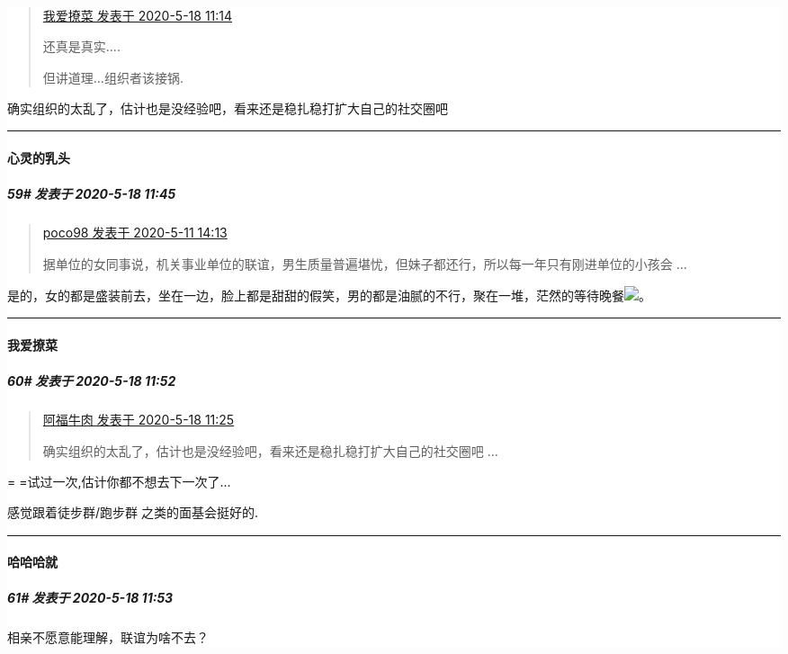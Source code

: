 <blockquote><a href="httphttps://bbs.saraba1st.com/2b/forum.php?mod=redirect&amp;goto=findpost&amp;pid=47461363&amp;ptid=1933944" target="_blank">我爱撩菜 发表于 2020-5-18 11:14</a>

还真是真实....


但讲道理...组织者该接锅. </blockquote>
确实组织的太乱了，估计也是没经验吧，看来还是稳扎稳打扩大自己的社交圈吧







-----

####  心灵的乳头  
##### 59#       发表于 2020-5-18 11:45



<blockquote><a href="httphttps://bbs.saraba1st.com/2b/forum.php?mod=redirect&amp;goto=findpost&amp;pid=47378823&amp;ptid=1933944" target="_blank">poco98 发表于 2020-5-11 14:13</a>

据单位的女同事说，机关事业单位的联谊，男生质量普遍堪忧，但妹子都还行，所以每一年只有刚进单位的小孩会 ...</blockquote>
是的，女的都是盛装前去，坐在一边，脸上都是甜甜的假笑，男的都是油腻的不行，聚在一堆，茫然的等待晚餐<img src="https://static.saraba1st.com/image/smiley/face2017/002.png" referrerpolicy="no-referrer">。







-----

####  我爱撩菜  
##### 60#       发表于 2020-5-18 11:52



<blockquote><a href="httphttps://bbs.saraba1st.com/2b/forum.php?mod=redirect&amp;goto=findpost&amp;pid=47461518&amp;ptid=1933944" target="_blank">阿福牛肉 发表于 2020-5-18 11:25</a>

确实组织的太乱了，估计也是没经验吧，看来还是稳扎稳打扩大自己的社交圈吧 ...</blockquote>
= =试过一次,估计你都不想去下一次了...


感觉跟着徒步群/跑步群 之类的面基会挺好的.







-----

####  哈哈哈就  
##### 61#       发表于 2020-5-18 11:53




相亲不愿意能理解，联谊为啥不去？

